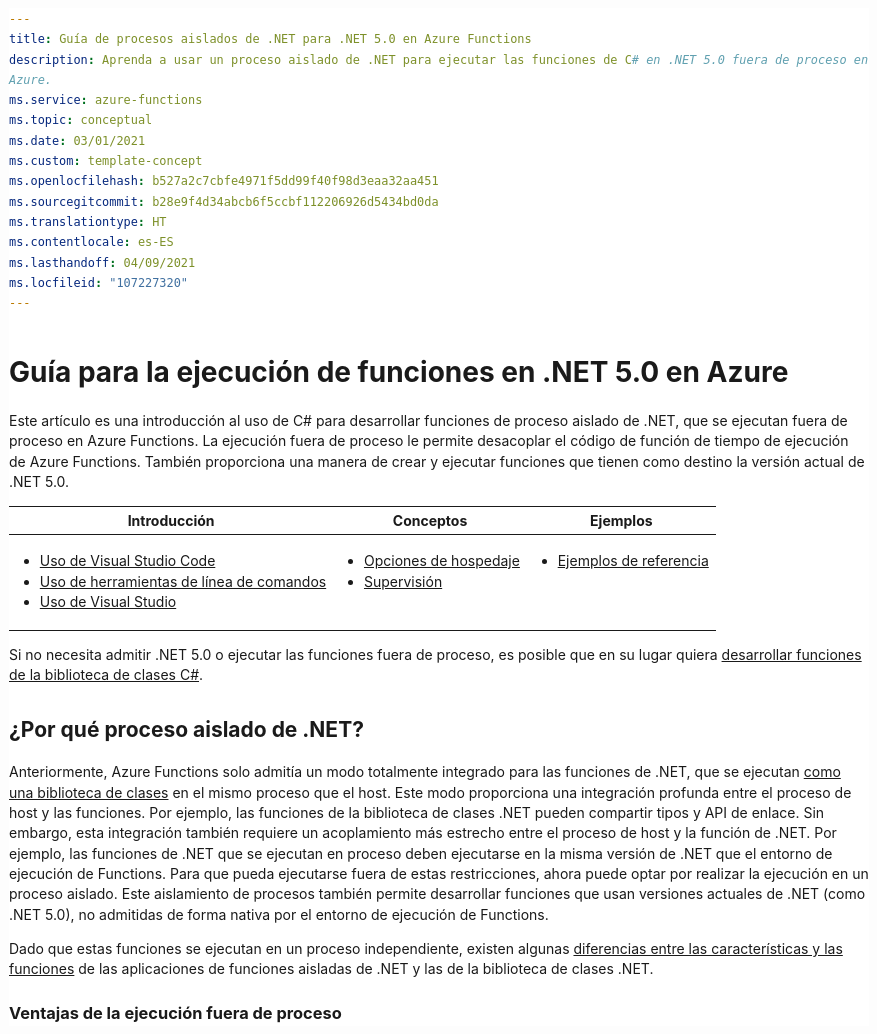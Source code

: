 ```yaml
---
title: Guía de procesos aislados de .NET para .NET 5.0 en Azure Functions
description: Aprenda a usar un proceso aislado de .NET para ejecutar las funciones de C# en .NET 5.0 fuera de proceso en Azure.
ms.service: azure-functions
ms.topic: conceptual
ms.date: 03/01/2021
ms.custom: template-concept
ms.openlocfilehash: b527a2c7cbfe4971f5dd99f40f98d3eaa32aa451
ms.sourcegitcommit: b28e9f4d34abcb6f5ccbf112206926d5434bd0da
ms.translationtype: HT
ms.contentlocale: es-ES
ms.lasthandoff: 04/09/2021
ms.locfileid: "107227320"
---
```

# <a name="guide-for-running-functions-on-net-50-in-azure"></a>Guía para la ejecución de funciones en .NET 5.0 en Azure

Este artículo es una introducción al uso de C# para desarrollar funciones de proceso aislado de .NET, que se ejecutan fuera de proceso en Azure Functions. La ejecución fuera de proceso le permite desacoplar el código de función de tiempo de ejecución de Azure Functions. También proporciona una manera de crear y ejecutar funciones que tienen como destino la versión actual de .NET 5.0. 

| Introducción | Conceptos| Ejemplos |
|--|--|--| 
| <ul><li>[Uso de Visual Studio Code](dotnet-isolated-process-developer-howtos.md?pivots=development-environment-vscode)</li><li>[Uso de herramientas de línea de comandos](dotnet-isolated-process-developer-howtos.md?pivots=development-environment-cli)</li><li>[Uso de Visual Studio](dotnet-isolated-process-developer-howtos.md?pivots=development-environment-vs)</li></ul> | <ul><li>[Opciones de hospedaje](functions-scale.md)</li><li>[Supervisión](functions-monitoring.md)</li> | <ul><li>[Ejemplos de referencia](https://github.com/Azure/azure-functions-dotnet-worker/tree/main/samples)</li></ul> |

Si no necesita admitir .NET 5.0 o ejecutar las funciones fuera de proceso, es posible que en su lugar quiera [desarrollar funciones de la biblioteca de clases C#](functions-dotnet-class-library.md).

## <a name="why-net-isolated-process"></a>¿Por qué proceso aislado de .NET?

Anteriormente, Azure Functions solo admitía un modo totalmente integrado para las funciones de .NET, que se ejecutan [como una biblioteca de clases](functions-dotnet-class-library.md) en el mismo proceso que el host. Este modo proporciona una integración profunda entre el proceso de host y las funciones. Por ejemplo, las funciones de la biblioteca de clases .NET pueden compartir tipos y API de enlace. Sin embargo, esta integración también requiere un acoplamiento más estrecho entre el proceso de host y la función de .NET. Por ejemplo, las funciones de .NET que se ejecutan en proceso deben ejecutarse en la misma versión de .NET que el entorno de ejecución de Functions. Para que pueda ejecutarse fuera de estas restricciones, ahora puede optar por realizar la ejecución en un proceso aislado. Este aislamiento de procesos también permite desarrollar funciones que usan versiones actuales de .NET (como .NET 5.0), no admitidas de forma nativa por el entorno de ejecución de Functions.

Dado que estas funciones se ejecutan en un proceso independiente, existen algunas [diferencias entre las características y las funciones](#differences-with-net-class-library-functions) de las aplicaciones de funciones aisladas de .NET y las de la biblioteca de clases .NET.

### <a name="benefits-of-running-out-of-process"></a>Ventajas de la ejecución fuera de proceso
